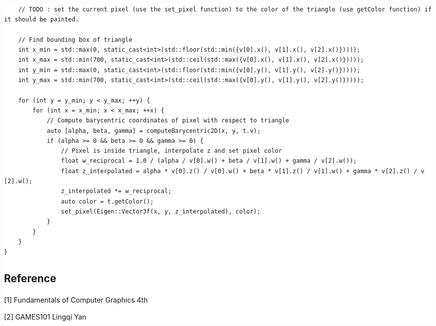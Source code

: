 ```
    // TODO : set the current pixel (use the set_pixel function) to the color of the triangle (use getColor function) if it should be painted.

    // Find bounding box of triangle
    int x_min = std::max(0, static_cast<int>(std::floor(std::min({v[0].x(), v[1].x(), v[2].x()}))));
    int x_max = std::min(700, static_cast<int>(std::ceil(std::max({v[0].x(), v[1].x(), v[2].x()}))));
    int y_min = std::max(0, static_cast<int>(std::floor(std::min({v[0].y(), v[1].y(), v[2].y()}))));
    int y_max = std::min(700, static_cast<int>(std::ceil(std::max({v[0].y(), v[1].y(), v[2].y()}))));

    for (int y = y_min; y < y_max; ++y) {
        for (int x = x_min; x < x_max; ++x) {
            // Compute barycentric coordinates of pixel with respect to triangle
            auto [alpha, beta, gamma] = computeBarycentric2D(x, y, t.v);
            if (alpha >= 0 && beta >= 0 && gamma >= 0) {
                // Pixel is inside triangle, interpolate z and set pixel color
                float w_reciprocal = 1.0 / (alpha / v[0].w() + beta / v[1].w() + gamma / v[2].w());
                float z_interpolated = alpha * v[0].z() / v[0].w() + beta * v[1].z() / v[1].w() + gamma * v[2].z() / v[2].w();
                z_interpolated *= w_reciprocal;
                auto color = t.getColor();
                set_pixel(Eigen::Vector3f(x, y, z_interpolated), color);
            }
        }
    }
}
```

## Reference

[1] Fundamentals of Computer Graphics 4th

[2] GAMES101 Lingqi Yan
